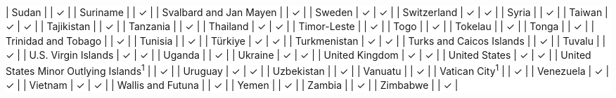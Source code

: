 | Sudan                                              |               | ✓           |
| Suriname                                           |               | ✓           |
| Svalbard and Jan Mayen                             |               | ✓           |
| Sweden                                             | ✓             | ✓           |
| Switzerland                                        | ✓             | ✓           |
| Syria                                              |               | ✓           |
| Taiwan                                             | ✓             | ✓           |
| Tajikistan                                         |               | ✓           |
| Tanzania                                           |               | ✓           |
| Thailand                                           | ✓             | ✓           |
| Timor-Leste                                        |               | ✓           |
| Togo                                               |               | ✓           |
| Tokelau                                            |               | ✓           |
| Tonga                                              |               | ✓           |
| Trinidad and Tobago                                |               | ✓           |
| Tunisia                                            |               | ✓           |
| Türkiye                                            | ✓             | ✓           |
| Turkmenistan                                       | ✓             | ✓           |
| Turks and Caicos Islands                           |               | ✓           |
| Tuvalu                                             |               | ✓           |
| U.S. Virgin Islands                                | ✓             | ✓           |
| Uganda                                             |               | ✓           |
| Ukraine                                            | ✓             | ✓           |
| United Kingdom                                     | ✓             | ✓           |
| United States                                      | ✓             | ✓           |
| United States Minor Outlying Islands<sup>1</sup>   |               | ✓           |
| Uruguay                                            | ✓             | ✓           |
| Uzbekistan                                         |               | ✓           |
| Vanuatu                                            |               | ✓           |
| Vatican City<sup>1</sup>                           |               | ✓           |
| Venezuela                                          | ✓             | ✓           |
| Vietnam                                            | ✓             | ✓           |
| Wallis and Futuna                                  |               | ✓           |
| Yemen                                              |               | ✓           |
| Zambia                                             |               | ✓           |
| Zimbabwe                                           |               | ✓           |
